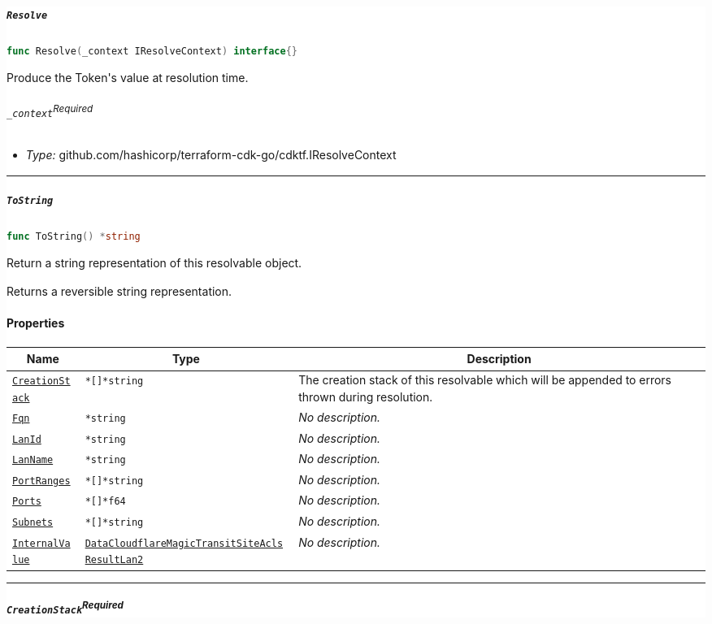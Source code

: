
##### `Resolve` <a name="Resolve" id="@cdktf/provider-cloudflare.dataCloudflareMagicTransitSiteAcls.DataCloudflareMagicTransitSiteAclsResultLan2OutputReference.resolve"></a>

```go
func Resolve(_context IResolveContext) interface{}
```

Produce the Token's value at resolution time.

###### `_context`<sup>Required</sup> <a name="_context" id="@cdktf/provider-cloudflare.dataCloudflareMagicTransitSiteAcls.DataCloudflareMagicTransitSiteAclsResultLan2OutputReference.resolve.parameter._context"></a>

- *Type:* github.com/hashicorp/terraform-cdk-go/cdktf.IResolveContext

---

##### `ToString` <a name="ToString" id="@cdktf/provider-cloudflare.dataCloudflareMagicTransitSiteAcls.DataCloudflareMagicTransitSiteAclsResultLan2OutputReference.toString"></a>

```go
func ToString() *string
```

Return a string representation of this resolvable object.

Returns a reversible string representation.


#### Properties <a name="Properties" id="Properties"></a>

| **Name** | **Type** | **Description** |
| --- | --- | --- |
| <code><a href="#@cdktf/provider-cloudflare.dataCloudflareMagicTransitSiteAcls.DataCloudflareMagicTransitSiteAclsResultLan2OutputReference.property.creationStack">CreationStack</a></code> | <code>*[]*string</code> | The creation stack of this resolvable which will be appended to errors thrown during resolution. |
| <code><a href="#@cdktf/provider-cloudflare.dataCloudflareMagicTransitSiteAcls.DataCloudflareMagicTransitSiteAclsResultLan2OutputReference.property.fqn">Fqn</a></code> | <code>*string</code> | *No description.* |
| <code><a href="#@cdktf/provider-cloudflare.dataCloudflareMagicTransitSiteAcls.DataCloudflareMagicTransitSiteAclsResultLan2OutputReference.property.lanId">LanId</a></code> | <code>*string</code> | *No description.* |
| <code><a href="#@cdktf/provider-cloudflare.dataCloudflareMagicTransitSiteAcls.DataCloudflareMagicTransitSiteAclsResultLan2OutputReference.property.lanName">LanName</a></code> | <code>*string</code> | *No description.* |
| <code><a href="#@cdktf/provider-cloudflare.dataCloudflareMagicTransitSiteAcls.DataCloudflareMagicTransitSiteAclsResultLan2OutputReference.property.portRanges">PortRanges</a></code> | <code>*[]*string</code> | *No description.* |
| <code><a href="#@cdktf/provider-cloudflare.dataCloudflareMagicTransitSiteAcls.DataCloudflareMagicTransitSiteAclsResultLan2OutputReference.property.ports">Ports</a></code> | <code>*[]*f64</code> | *No description.* |
| <code><a href="#@cdktf/provider-cloudflare.dataCloudflareMagicTransitSiteAcls.DataCloudflareMagicTransitSiteAclsResultLan2OutputReference.property.subnets">Subnets</a></code> | <code>*[]*string</code> | *No description.* |
| <code><a href="#@cdktf/provider-cloudflare.dataCloudflareMagicTransitSiteAcls.DataCloudflareMagicTransitSiteAclsResultLan2OutputReference.property.internalValue">InternalValue</a></code> | <code><a href="#@cdktf/provider-cloudflare.dataCloudflareMagicTransitSiteAcls.DataCloudflareMagicTransitSiteAclsResultLan2">DataCloudflareMagicTransitSiteAclsResultLan2</a></code> | *No description.* |

---

##### `CreationStack`<sup>Required</sup> <a name="CreationStack" id="@cdktf/provider-cloudflare.dataCloudflareMagicTransitSiteAcls.DataCloudflareMagicTransitSiteAclsResultLan2OutputReference.property.creationStack"></a>
